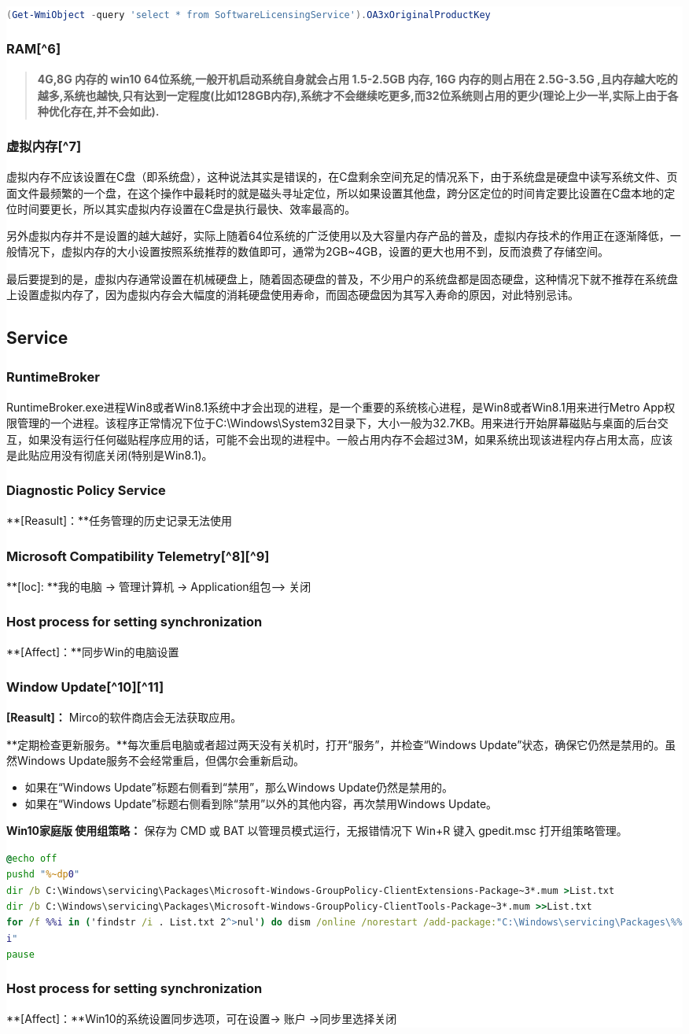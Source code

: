```powershell
(Get-WmiObject -query 'select * from SoftwareLicensingService').OA3xOriginalProductKey
```

### RAM[^6]

> **4G,8G 内存的 win10 64位系统,一般开机启动系统自身就会占用 1.5-2.5GB 内存, 16G 内存的则占用在 2.5G-3.5G ,且内存越大吃的越多,系统也越快,只有达到一定程度(比如128GB内存),系统才不会继续吃更多,而32位系统则占用的更少(理论上少一半,实际上由于各种优化存在,并不会如此).**

### 虚拟内存[^7]

虚拟内存不应该设置在C盘（即系统盘），这种说法其实是错误的，在C盘剩余空间充足的情况系下，由于系统盘是硬盘中读写系统文件、页面文件最频繁的一个盘，在这个操作中最耗时的就是磁头寻址定位，所以如果设置其他盘，跨分区定位的时间肯定要比设置在C盘本地的定位时间要更长，所以其实虚拟内存设置在C盘是执行最快、效率最高的。

另外虚拟内存并不是设置的越大越好，实际上随着64位系统的广泛使用以及大容量内存产品的普及，虚拟内存技术的作用正在逐渐降低，一般情况下，虚拟内存的大小设置按照系统推荐的数值即可，通常为2GB~4GB，设置的更大也用不到，反而浪费了存储空间。

最后要提到的是，虚拟内存通常设置在机械硬盘上，随着固态硬盘的普及，不少用户的系统盘都是固态硬盘，这种情况下就不推荐在系统盘上设置虚拟内存了，因为虚拟内存会大幅度的消耗硬盘使用寿命，而固态硬盘因为其写入寿命的原因，对此特别忌讳。

## Service

### RuntimeBroker

RuntimeBroker.exe进程Win8或者Win8.1系统中才会出现的进程，是一个重要的系统核心进程，是Win8或者Win8.1用来进行Metro App权限管理的一个进程。该程序正常情况下位于C:\Windows\System32目录下，大小一般为32.7KB。用来进行开始屏幕磁贴与桌面的后台交互，如果没有运行任何磁贴程序应用的话，可能不会出现的进程中。一般占用内存不会超过3M，如果系统出现该进程内存占用太高，应该是此贴应用没有彻底关闭(特别是Win8.1)。

### Diagnostic Policy Service
**[Reasult]：**任务管理的历史记录无法使用

### Microsoft Compatibility Telemetry[^8][^9]
**[loc]: **我的电脑 -> 管理计算机 -> Application组包—> 关闭

### Host process for setting synchronization
**[Affect]：**同步Win的电脑设置

### Window Update[^10][^11]
**[Reasult]：** Mirco的软件商店会无法获取应用。

**定期检查更新服务。**每次重启电脑或者超过两天没有关机时，打开“服务”，并检查“Windows Update”状态，确保它仍然是禁用的。虽然Windows Update服务不会经常重启，但偶尔会重新启动。

- 如果在“Windows Update”标题右侧看到“禁用”，那么Windows Update仍然是禁用的。
- 如果在“Windows Update”标题右侧看到除“禁用”以外的其他内容，再次禁用Windows Update。

**Win10家庭版 使用组策略：**
保存为 CMD 或 BAT 以管理员模式运行，无报错情况下 Win+R 键入 gpedit.msc 打开组策略管理。
```cmd
@echo off
pushd "%~dp0"
dir /b C:\Windows\servicing\Packages\Microsoft-Windows-GroupPolicy-ClientExtensions-Package~3*.mum >List.txt
dir /b C:\Windows\servicing\Packages\Microsoft-Windows-GroupPolicy-ClientTools-Package~3*.mum >>List.txt
for /f %%i in ('findstr /i . List.txt 2^>nul') do dism /online /norestart /add-package:"C:\Windows\servicing\Packages\%%i"
pause
```
### Host process for setting synchronization
**[Affect]：**Win10的系统设置同步选项，可在设置-> 账户 ->同步里选择关闭
